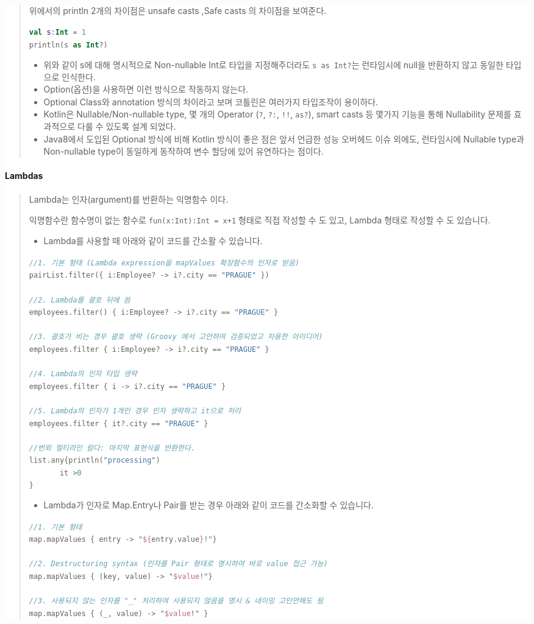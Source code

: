 >
>위에서의 println 2개의 차이점은  unsafe casts ,Safe casts 의 차이점을 보여준다. 
>
>```kotlin
>val s:Int = 1
>println(s as Int?)
>```
>
>- 위와 같이 s에 대해 명시적으로 Non-nullable Int로 타입을 지정해주더라도 `s as Int?`는 런타임시에 null을 반환하지 않고 동일한 타입으로 인식한다. 
>- Option(옵션)을 사용하면 이런 방식으로 작동하지 않는다.
>- Optional Class와 annotation 방식의 차이라고 보며 코틀린은 여러가지 타입조작이 용이하다.
>- Kotlin은 Nullable/Non-nullable type, 몇 개의 Operator (`?`, `?:`, `!!`, `as?`), smart casts 등 몇가지 기능을 통해 Nullability 문제를 효과적으로 다룰 수 있도록 설계 되었다.
>- Java8에서 도입된 Optional 방식에 비해 Kotlin 방식이 좋은 점은 앞서 언급한 성능 오버헤드 이슈 외에도, 런타임시에 Nullable type과 Non-nullable type이 동일하게 동작하여 변수 할당에 있어 유연하다는 점이다.



#### Lambdas

>Lambda는 인자(argument)를 반환하는 익명함수 이다.
>
>익명함수란 함수명이 없는 함수로 `fun(x:Int):Int = x+1` 형태로 직접 작성할 수 도 있고, Lambda 형태로 작성할 수 도 있습니다.
>
>- Lambda를 사용할 때 아래와 같이 코드를 간소활 수 있습니다.
>
>```kotlin
>//1. 기본 형태 (Lambda expression을 mapValues 확장함수의 인자로 받음)
>pairList.filter({ i:Employee? -> i?.city == "PRAGUE" })
>
>//2. Lambda를 괄호 뒤에 씀 
>employees.filter() { i:Employee? -> i?.city == "PRAGUE" }
>
>//3. 괄호가 비는 경우 괄호 생략 (Groovy 에서 고안하여 검증되었고 차용한 아이디어)
>employees.filter { i:Employee? -> i?.city == "PRAGUE" }
>
>//4. Lambda의 인자 타입 생략 
>employees.filter { i -> i?.city == "PRAGUE" }
>
>//5. Lambda의 인자가 1개인 경우 인자 생략하고 it으로 처리 
>employees.filter { it?.city == "PRAGUE" }
>
>//번외 멀티라인 람다: 마지막 표현식을 반환한다. 
>list.any{println("processing")
>        it >0 
>}
>```
>
>- Lambda가 인자로 Map.Entry나 Pair를 받는 경우 아래와 같이 코드를 간소화할 수 있습니다.
>
>```kotlin
>//1. 기본 형태 
>map.mapValues { entry -> "${entry.value}!"}
>
>//2. Destructuring syntax (인자를 Pair 형태로 명시하여 바로 value 접근 가능)
>map.mapValues { (key, value) -> "$value!"}
>
>//3. 사용되지 않는 인자를 "_" 처리하여 사용되지 않음을 명시 & 네이밍 고민안해도 됨
>map.mapValues { (_, value) -> "$value!" }
>```
